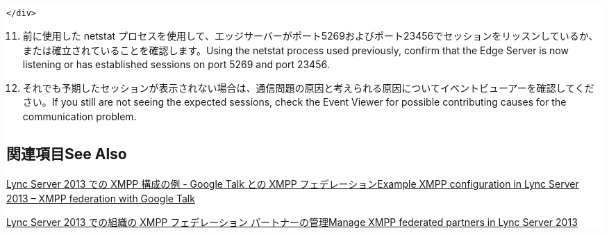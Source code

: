     
    </div>

11. <span data-ttu-id="132f2-185">前に使用した netstat プロセスを使用して、エッジサーバーがポート5269およびポート23456でセッションをリッスンしているか、または確立されていることを確認します。</span><span class="sxs-lookup"><span data-stu-id="132f2-185">Using the netstat process used previously, confirm that the Edge Server is now listening or has established sessions on port 5269 and port 23456.</span></span>

12. <span data-ttu-id="132f2-186">それでも予期したセッションが表示されない場合は、通信問題の原因と考えられる原因についてイベントビューアーを確認してください。</span><span class="sxs-lookup"><span data-stu-id="132f2-186">If you still are not seeing the expected sessions, check the Event Viewer for possible contributing causes for the communication problem.</span></span>

</div>

<div>

## <a name="see-also"></a><span data-ttu-id="132f2-187">関連項目</span><span class="sxs-lookup"><span data-stu-id="132f2-187">See Also</span></span>


[<span data-ttu-id="132f2-188">Lync Server 2013 での XMPP 構成の例  - Google Talk との XMPP フェデレーション</span><span class="sxs-lookup"><span data-stu-id="132f2-188">Example XMPP configuration in Lync Server 2013 – XMPP federation with Google Talk</span></span>](lync-server-2013-example-xmpp-configuration-–-xmpp-federation-with-google-talk.md)  


[<span data-ttu-id="132f2-189">Lync Server 2013 での組織の XMPP フェデレーション パートナーの管理</span><span class="sxs-lookup"><span data-stu-id="132f2-189">Manage XMPP federated partners in Lync Server 2013</span></span>](lync-server-2013-manage-xmpp-federated-partners-for-your-organization.md)  
  

<span data-ttu-id="132f2-190"></div>

</div>

<span> </span>

</div>

</div>

</span><span class="sxs-lookup"><span data-stu-id="132f2-190"></div>

</div>

<span> </span>

</div>

</div>

</span></span></div>

